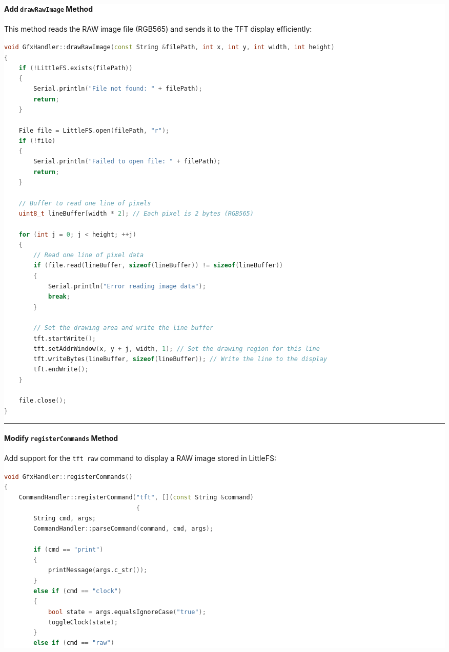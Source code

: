 #### Add `drawRawImage` Method
This method reads the RAW image file (RGB565) and sends it to the TFT display efficiently:

```cpp
void GfxHandler::drawRawImage(const String &filePath, int x, int y, int width, int height)
{
    if (!LittleFS.exists(filePath))
    {
        Serial.println("File not found: " + filePath);
        return;
    }

    File file = LittleFS.open(filePath, "r");
    if (!file)
    {
        Serial.println("Failed to open file: " + filePath);
        return;
    }

    // Buffer to read one line of pixels
    uint8_t lineBuffer[width * 2]; // Each pixel is 2 bytes (RGB565)

    for (int j = 0; j < height; ++j)
    {
        // Read one line of pixel data
        if (file.read(lineBuffer, sizeof(lineBuffer)) != sizeof(lineBuffer))
        {
            Serial.println("Error reading image data");
            break;
        }

        // Set the drawing area and write the line buffer
        tft.startWrite();
        tft.setAddrWindow(x, y + j, width, 1); // Set the drawing region for this line
        tft.writeBytes(lineBuffer, sizeof(lineBuffer)); // Write the line to the display
        tft.endWrite();
    }

    file.close();
}
```

---

#### Modify `registerCommands` Method
Add support for the `tft raw` command to display a RAW image stored in LittleFS:

```cpp
void GfxHandler::registerCommands()
{
    CommandHandler::registerCommand("tft", [](const String &command)
                                    {
        String cmd, args;
        CommandHandler::parseCommand(command, cmd, args);

        if (cmd == "print")
        {
            printMessage(args.c_str());
        }
        else if (cmd == "clock")
        {
            bool state = args.equalsIgnoreCase("true");
            toggleClock(state);
        }
        else if (cmd == "raw")
```
